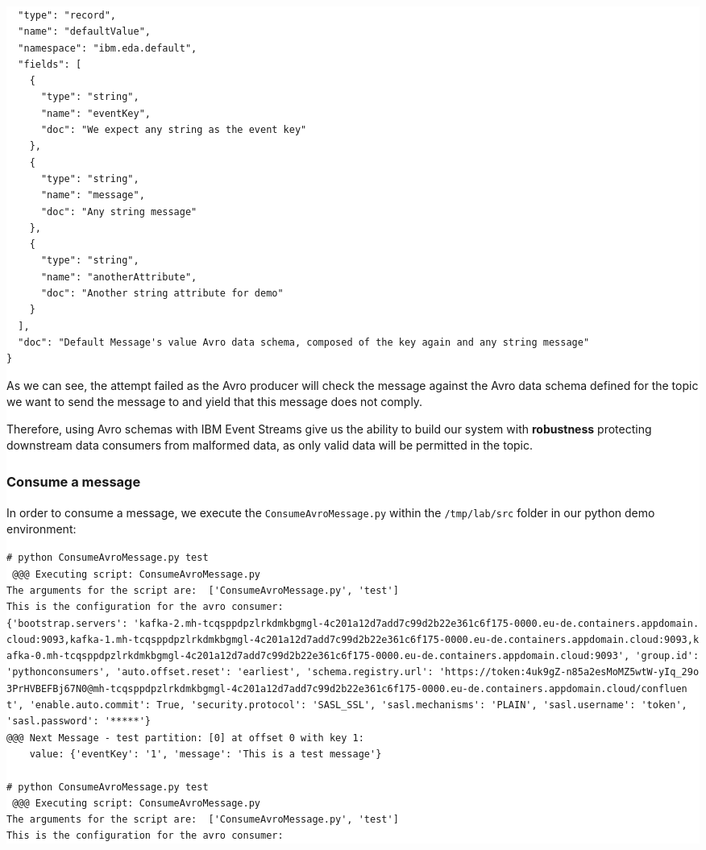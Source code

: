 ```shell
  "type": "record",
  "name": "defaultValue",
  "namespace": "ibm.eda.default",
  "fields": [
    {
      "type": "string",
      "name": "eventKey",
      "doc": "We expect any string as the event key"
    },
    {
      "type": "string",
      "name": "message",
      "doc": "Any string message"
    },
    {
      "type": "string",
      "name": "anotherAttribute",
      "doc": "Another string attribute for demo"
    }
  ],
  "doc": "Default Message's value Avro data schema, composed of the key again and any string message"
}
```

As we can see, the attempt failed as the Avro producer will check the message against the Avro data schema defined for the topic we want to send the message to and yield that this message does not comply.

Therefore, using Avro schemas with IBM Event Streams give us the ability to build our system with **robustness** protecting downstream data consumers from malformed data, as only valid data will be permitted in the topic.

### Consume a message

In order to consume a message, we execute the `ConsumeAvroMessage.py` within the `/tmp/lab/src` folder in our python demo environment:

```shell
# python ConsumeAvroMessage.py test
 @@@ Executing script: ConsumeAvroMessage.py
The arguments for the script are:  ['ConsumeAvroMessage.py', 'test']
This is the configuration for the avro consumer:
{'bootstrap.servers': 'kafka-2.mh-tcqsppdpzlrkdmkbgmgl-4c201a12d7add7c99d2b22e361c6f175-0000.eu-de.containers.appdomain.cloud:9093,kafka-1.mh-tcqsppdpzlrkdmkbgmgl-4c201a12d7add7c99d2b22e361c6f175-0000.eu-de.containers.appdomain.cloud:9093,kafka-0.mh-tcqsppdpzlrkdmkbgmgl-4c201a12d7add7c99d2b22e361c6f175-0000.eu-de.containers.appdomain.cloud:9093', 'group.id': 'pythonconsumers', 'auto.offset.reset': 'earliest', 'schema.registry.url': 'https://token:4uk9gZ-n85a2esMoMZ5wtW-yIq_29o3PrHVBEFBj67N0@mh-tcqsppdpzlrkdmkbgmgl-4c201a12d7add7c99d2b22e361c6f175-0000.eu-de.containers.appdomain.cloud/confluent', 'enable.auto.commit': True, 'security.protocol': 'SASL_SSL', 'sasl.mechanisms': 'PLAIN', 'sasl.username': 'token', 'sasl.password': '*****'}
@@@ Next Message - test partition: [0] at offset 0 with key 1:
	value: {'eventKey': '1', 'message': 'This is a test message'}

# python ConsumeAvroMessage.py test
 @@@ Executing script: ConsumeAvroMessage.py
The arguments for the script are:  ['ConsumeAvroMessage.py', 'test']
This is the configuration for the avro consumer:
```